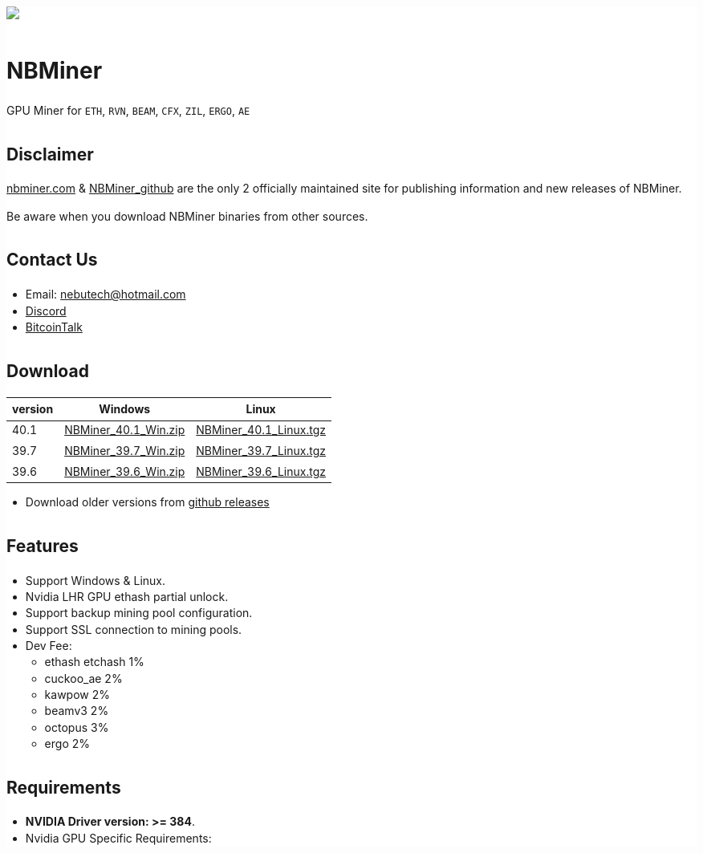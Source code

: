 ![](/logo.png)

# NBMiner

GPU Miner for `ETH`, `RVN`, `BEAM`, `CFX`, `ZIL`, `ERGO`, `AE`

## Disclaimer

[nbminer.com](https://nbminer.com) & [NBMiner_github](https://github.com/NebuTech/NBMiner) are the only 2 officially maintained site for publishing information and new releases of NBMiner.

Be aware when you download NBMiner binaries from other sources.

## Contact Us

- Email: nebutech@hotmail.com
- [Discord](https://discord.gg/ZMejVXj)
- [BitcoinTalk](https://bitcointalk.org/index.php?topic=5099379)

## Download

| version | Windows                                                      | Linux                                                        |
| ------- | ------------------------------------------------------------ | ------------------------------------------------------------ |
| 40.1    | [NBMiner_40.1_Win.zip](https://dl.nbminer.com/NBMiner_40.1_Win.zip) | [NBMiner_40.1_Linux.tgz](https://dl.nbminer.com/NBMiner_40.1_Linux.tgz) |
| 39.7    | [NBMiner_39.7_Win.zip](https://dl.nbminer.com/NBMiner_39.7_Win.zip) | [NBMiner_39.7_Linux.tgz](https://dl.nbminer.com/NBMiner_39.7_Linux.tgz) |
| 39.6    | [NBMiner_39.6_Win.zip](https://dl.nbminer.com/NBMiner_39.6_Win.zip) | [NBMiner_39.6_Linux.tgz](https://dl.nbminer.com/NBMiner_39.6_Linux.tgz) |

- Download older versions from [github releases](https://github.com/NebuTech/NBMiner/releases)

## Features

* Support Windows & Linux.
* Nvidia LHR GPU ethash partial unlock.
* Support backup mining pool configuration.
* Support SSL connection to mining pools.
* Dev Fee: 
  * ethash etchash 1%
  * cuckoo_ae 2%
  * kawpow 2%
  * beamv3 2%
  * octopus 3%
  * ergo 2%

## Requirements

- **NVIDIA Driver version: >= 384**.
- Nvidia GPU Specific Requirements:
